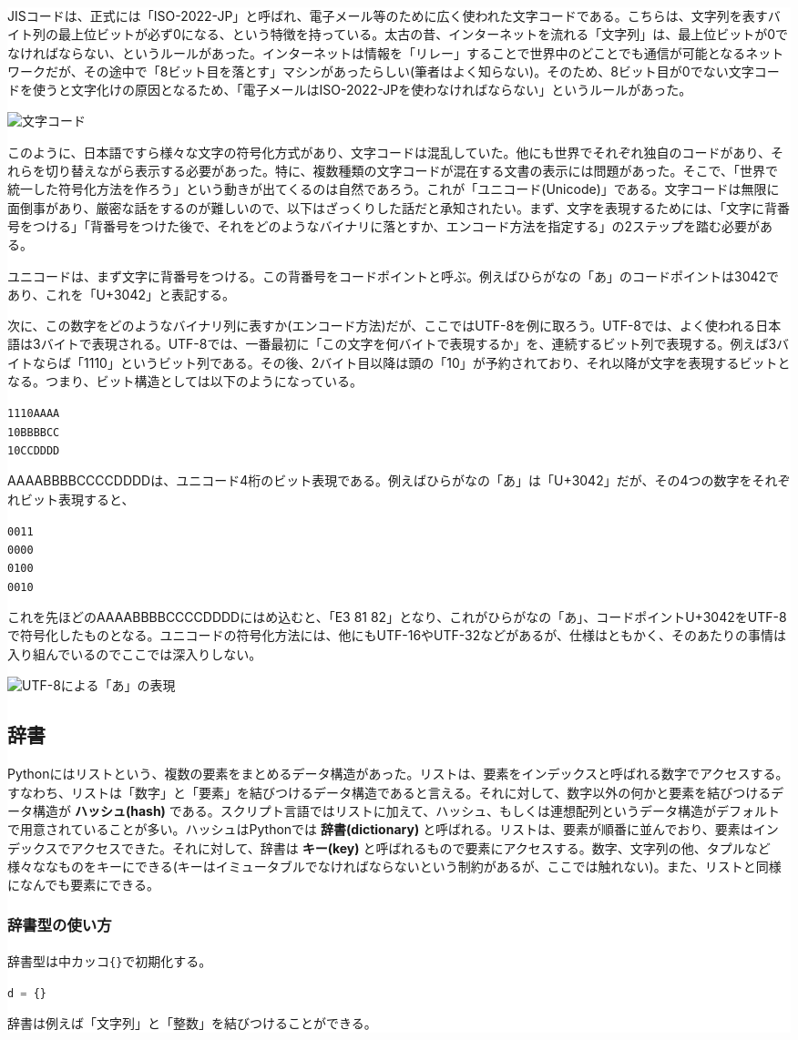 JISコードは、正式には「ISO-2022-JP」と呼ばれ、電子メール等のために広く使われた文字コードである。こちらは、文字列を表すバイト列の最上位ビットが必ず0になる、という特徴を持っている。太古の昔、インターネットを流れる「文字列」は、最上位ビットが0でなければならない、というルールがあった。インターネットは情報を「リレー」することで世界中のどことでも通信が可能となるネットワークだが、その途中で「8ビット目を落とす」マシンがあったらしい(筆者はよく知らない)。そのため、8ビット目が0でない文字コードを使うと文字化けの原因となるため、「電子メールはISO-2022-JPを使わなければならない」というルールがあった。

![文字コード](fig/encoding.png)

このように、日本語ですら様々な文字の符号化方式があり、文字コードは混乱していた。他にも世界でそれぞれ独自のコードがあり、それらを切り替えながら表示する必要があった。特に、複数種類の文字コードが混在する文書の表示には問題があった。そこで、「世界で統一した符号化方法を作ろう」という動きが出てくるのは自然であろう。これが「ユニコード(Unicode)」である。文字コードは無限に面倒事があり、厳密な話をするのが難しいので、以下はざっくりした話だと承知されたい。まず、文字を表現するためには、「文字に背番号をつける」「背番号をつけた後で、それをどのようなバイナリに落とすか、エンコード方法を指定する」の2ステップを踏む必要がある。

ユニコードは、まず文字に背番号をつける。この背番号をコードポイントと呼ぶ。例えばひらがなの「あ」のコードポイントは3042であり、これを「U+3042」と表記する。

次に、この数字をどのようなバイナリ列に表すか(エンコード方法)だが、ここではUTF-8を例に取ろう。UTF-8では、よく使われる日本語は3バイトで表現される。UTF-8では、一番最初に「この文字を何バイトで表現するか」を、連続するビット列で表現する。例えば3バイトならば「1110」というビット列である。その後、2バイト目以降は頭の「10」が予約されており、それ以降が文字を表現するビットとなる。つまり、ビット構造としては以下のようになっている。

```txt
1110AAAA
10BBBBCC
10CCDDDD
```

AAAABBBBCCCCDDDDは、ユニコード4桁のビット表現である。例えばひらがなの「あ」は「U+3042」だが、その4つの数字をそれぞれビット表現すると、

```txt
0011
0000
0100
0010
```

これを先ほどのAAAABBBBCCCCDDDDにはめ込むと、「E3 81 82」となり、これがひらがなの「あ」、コードポイントU+3042をUTF-8で符号化したものとなる。ユニコードの符号化方法には、他にもUTF-16やUTF-32などがあるが、仕様はともかく、そのあたりの事情は入り組んでいるのでここでは深入りしない。

![UTF-8による「あ」の表現](fig/utf8_a.png)

## 辞書

Pythonにはリストという、複数の要素をまとめるデータ構造があった。リストは、要素をインデックスと呼ばれる数字でアクセスする。すなわち、リストは「数字」と「要素」を結びつけるデータ構造であると言える。それに対して、数字以外の何かと要素を結びつけるデータ構造が **ハッシュ(hash)** である。スクリプト言語ではリストに加えて、ハッシュ、もしくは連想配列というデータ構造がデフォルトで用意されていることが多い。ハッシュはPythonでは **辞書(dictionary)** と呼ばれる。リストは、要素が順番に並んでおり、要素はインデックスでアクセスできた。それに対して、辞書は **キー(key)** と呼ばれるもので要素にアクセスする。数字、文字列の他、タプルなど様々ななものをキーにできる(キーはイミュータブルでなければならないという制約があるが、ここでは触れない)。また、リストと同様になんでも要素にできる。

### 辞書型の使い方

辞書型は中カッコ`{}`で初期化する。

```py
d = {}
```

辞書は例えば「文字列」と「整数」を結びつけることができる。

